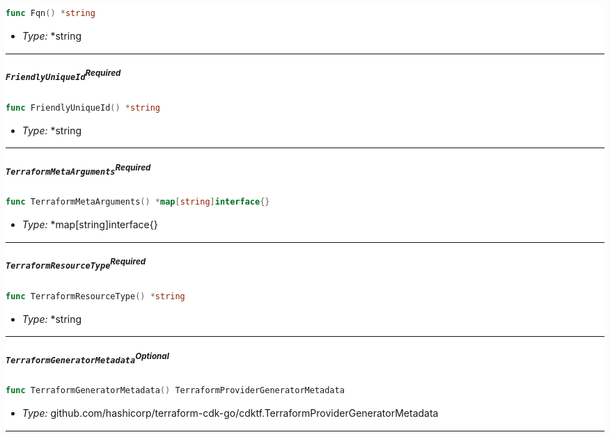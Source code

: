 ```go
func Fqn() *string
```

- *Type:* *string

---

##### `FriendlyUniqueId`<sup>Required</sup> <a name="FriendlyUniqueId" id="rhizo-co-terraform-provider-oci.serviceCatalogServiceCatalogAssociation.ServiceCatalogServiceCatalogAssociation.property.friendlyUniqueId"></a>

```go
func FriendlyUniqueId() *string
```

- *Type:* *string

---

##### `TerraformMetaArguments`<sup>Required</sup> <a name="TerraformMetaArguments" id="rhizo-co-terraform-provider-oci.serviceCatalogServiceCatalogAssociation.ServiceCatalogServiceCatalogAssociation.property.terraformMetaArguments"></a>

```go
func TerraformMetaArguments() *map[string]interface{}
```

- *Type:* *map[string]interface{}

---

##### `TerraformResourceType`<sup>Required</sup> <a name="TerraformResourceType" id="rhizo-co-terraform-provider-oci.serviceCatalogServiceCatalogAssociation.ServiceCatalogServiceCatalogAssociation.property.terraformResourceType"></a>

```go
func TerraformResourceType() *string
```

- *Type:* *string

---

##### `TerraformGeneratorMetadata`<sup>Optional</sup> <a name="TerraformGeneratorMetadata" id="rhizo-co-terraform-provider-oci.serviceCatalogServiceCatalogAssociation.ServiceCatalogServiceCatalogAssociation.property.terraformGeneratorMetadata"></a>

```go
func TerraformGeneratorMetadata() TerraformProviderGeneratorMetadata
```

- *Type:* github.com/hashicorp/terraform-cdk-go/cdktf.TerraformProviderGeneratorMetadata

---